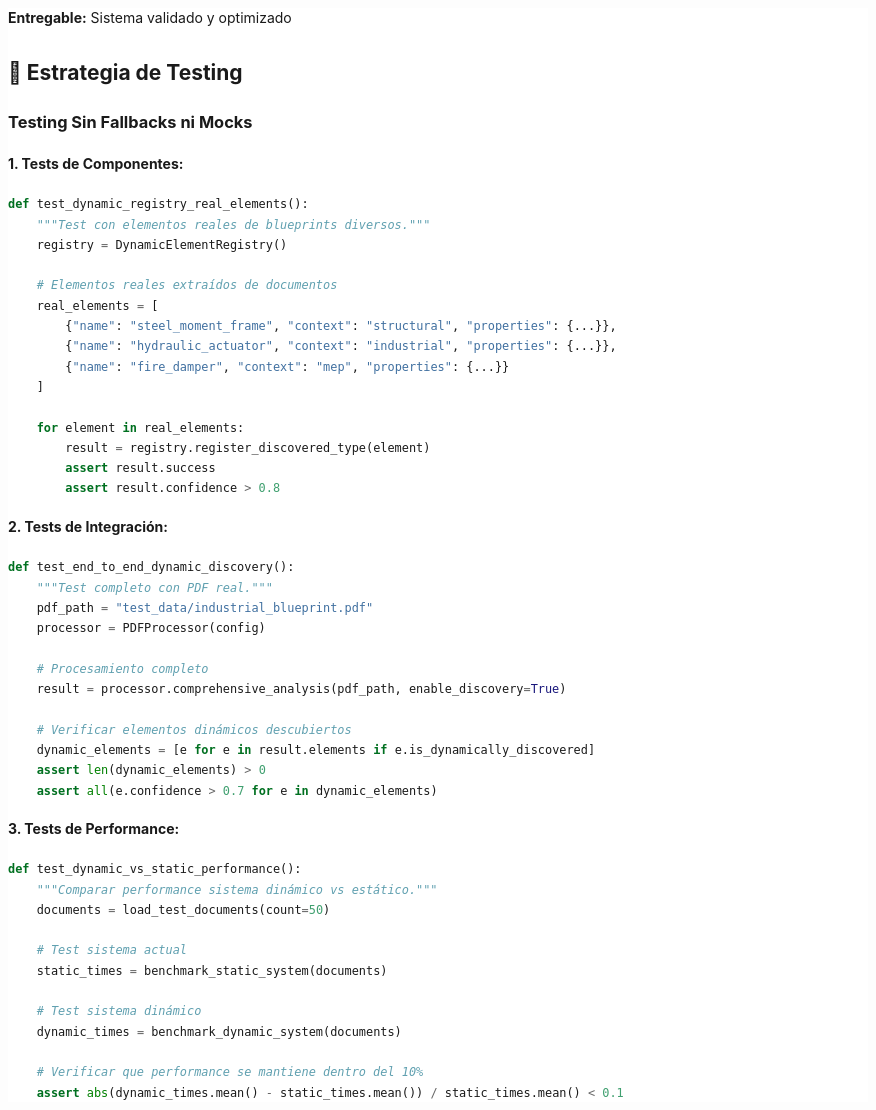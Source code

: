 **Entregable:** Sistema validado y optimizado

## 🧪 **Estrategia de Testing**

### **Testing Sin Fallbacks ni Mocks**

#### **1. Tests de Componentes:**
```python
def test_dynamic_registry_real_elements():
    """Test con elementos reales de blueprints diversos."""
    registry = DynamicElementRegistry()
    
    # Elementos reales extraídos de documentos
    real_elements = [
        {"name": "steel_moment_frame", "context": "structural", "properties": {...}},
        {"name": "hydraulic_actuator", "context": "industrial", "properties": {...}},
        {"name": "fire_damper", "context": "mep", "properties": {...}}
    ]
    
    for element in real_elements:
        result = registry.register_discovered_type(element)
        assert result.success
        assert result.confidence > 0.8
```

#### **2. Tests de Integración:**
```python
def test_end_to_end_dynamic_discovery():
    """Test completo con PDF real."""
    pdf_path = "test_data/industrial_blueprint.pdf"
    processor = PDFProcessor(config)
    
    # Procesamiento completo
    result = processor.comprehensive_analysis(pdf_path, enable_discovery=True)
    
    # Verificar elementos dinámicos descubiertos
    dynamic_elements = [e for e in result.elements if e.is_dynamically_discovered]
    assert len(dynamic_elements) > 0
    assert all(e.confidence > 0.7 for e in dynamic_elements)
```

#### **3. Tests de Performance:**
```python
def test_dynamic_vs_static_performance():
    """Comparar performance sistema dinámico vs estático."""
    documents = load_test_documents(count=50)
    
    # Test sistema actual
    static_times = benchmark_static_system(documents)
    
    # Test sistema dinámico
    dynamic_times = benchmark_dynamic_system(documents)
    
    # Verificar que performance se mantiene dentro del 10%
    assert abs(dynamic_times.mean() - static_times.mean()) / static_times.mean() < 0.1
```

